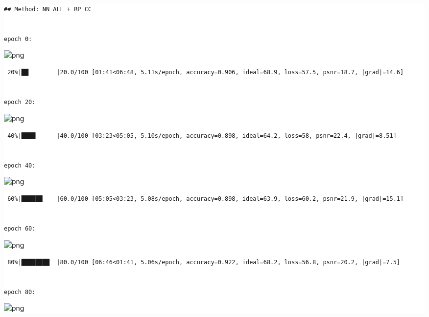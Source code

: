     
    
    ## Method: NN ALL + RP CC
    
    
    epoch 0:



![png](/content/Thesis/figures/fig_15_225.png)


    


     20%|██        |20.0/100 [01:41<06:48, 5.11s/epoch, accuracy=0.906, ideal=68.9, loss=57.5, psnr=18.7, |grad|=14.6]

    
    epoch 20:



![png](/content/Thesis/figures/fig_15_229.png)


    


     40%|████      |40.0/100 [03:23<05:05, 5.10s/epoch, accuracy=0.898, ideal=64.2, loss=58, psnr=22.4, |grad|=8.51]

    
    epoch 40:



![png](/content/Thesis/figures/fig_15_233.png)


    


     60%|██████    |60.0/100 [05:05<03:23, 5.08s/epoch, accuracy=0.898, ideal=63.9, loss=60.2, psnr=21.9, |grad|=15.1]

    
    epoch 60:



![png](/content/Thesis/figures/fig_15_237.png)


    


     80%|████████  |80.0/100 [06:46<01:41, 5.06s/epoch, accuracy=0.922, ideal=68.2, loss=56.8, psnr=20.2, |grad|=7.5] 

    
    epoch 80:



![png](/content/Thesis/figures/fig_15_241.png)


    